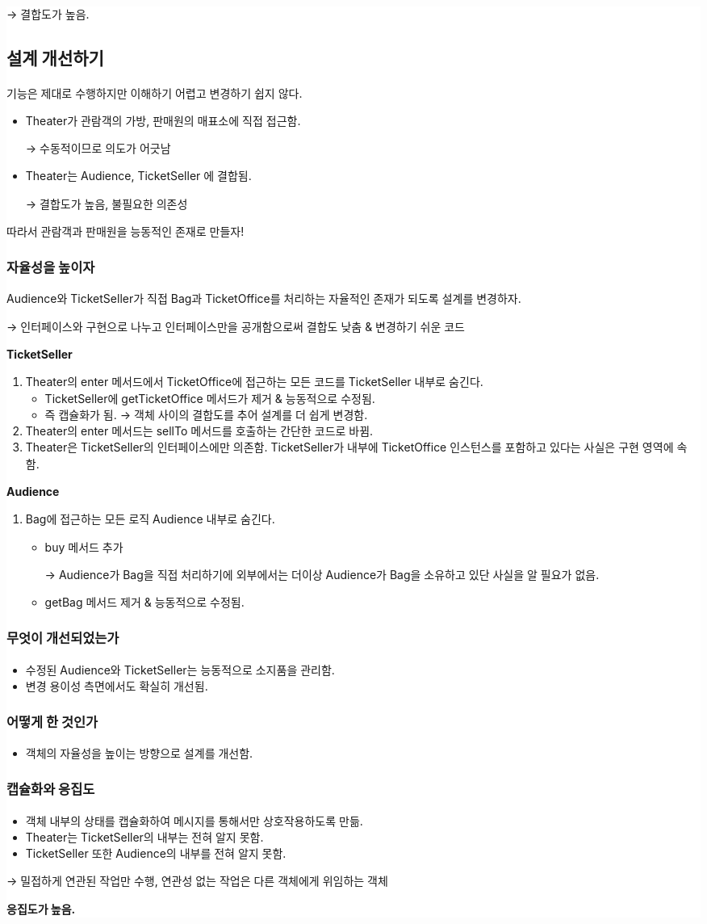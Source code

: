 → 결합도가 높음.

## 설계 개선하기

기능은 제대로 수행하지만 이해하기 어렵고 변경하기 쉽지 않다.

- Theater가 관람객의 가방, 판매원의 매표소에 직접 접근함.

    → 수동적이므로 의도가 어긋남

- Theater는 Audience, TicketSeller 에 결합됨.

    → 결합도가 높음, 불필요한 의존성

따라서 관람객과 판매원을 능동적인 존재로 만들자!

### 자율성을 높이자

Audience와 TicketSeller가 직접 Bag과 TicketOffice를 처리하는 자율적인 존재가 되도록 설계를 변경하자.

→ 인터페이스와 구현으로 나누고 인터페이스만을 공개함으로써 결합도 낮춤 & 변경하기 쉬운 코드

**TicketSeller**

1. Theater의 enter 메서드에서 TicketOffice에 접근하는 모든 코드를 TicketSeller 내부로 숨긴다.
    - TicketSeller에 getTicketOffice 메서드가 제거 & 능동적으로 수정됨.
    - 즉 캡슐화가 됨. → 객체 사이의 결합도를 추어 설계를 더 쉽게 변경함.
2. Theater의 enter 메서드는 sellTo 메서드를 호출하는 간단한 코드로 바뀜.
3. Theater은 TicketSeller의 인터페이스에만 의존함.
TicketSeller가 내부에 TicketOffice 인스턴스를 포함하고 있다는 사실은 구현 영역에 속함.

**Audience**

1. Bag에 접근하는 모든 로직 Audience 내부로 숨긴다.
    - buy 메서드 추가

        → Audience가 Bag을 직접 처리하기에 외부에서는 더이상 Audience가 Bag을 소유하고 있단 사실을 알 필요가 없음.

    - getBag 메서드 제거 & 능동적으로 수정됨.

### 무엇이 개선되었는가

- 수정된 Audience와 TicketSeller는 능동적으로 소지품을 관리함.
- 변경 용이성 측면에서도 확실히 개선됨.

### 어떻게 한 것인가

- 객체의 자율성을 높이는 방향으로 설계를 개선함.

### 캡슐화와 응집도

- 객체 내부의 상태를 캡슐화하여 메시지를 통해서만 상호작용하도록 만듦.
- Theater는 TicketSeller의 내부는 전혀 알지 못함.
- TicketSeller 또한 Audience의 내부를 전혀 알지 못함.

→ 밀접하게 연관된 작업만 수행, 연관성 없는 작업은 다른 객체에게 위임하는 객체

**응집도가 높음.**
